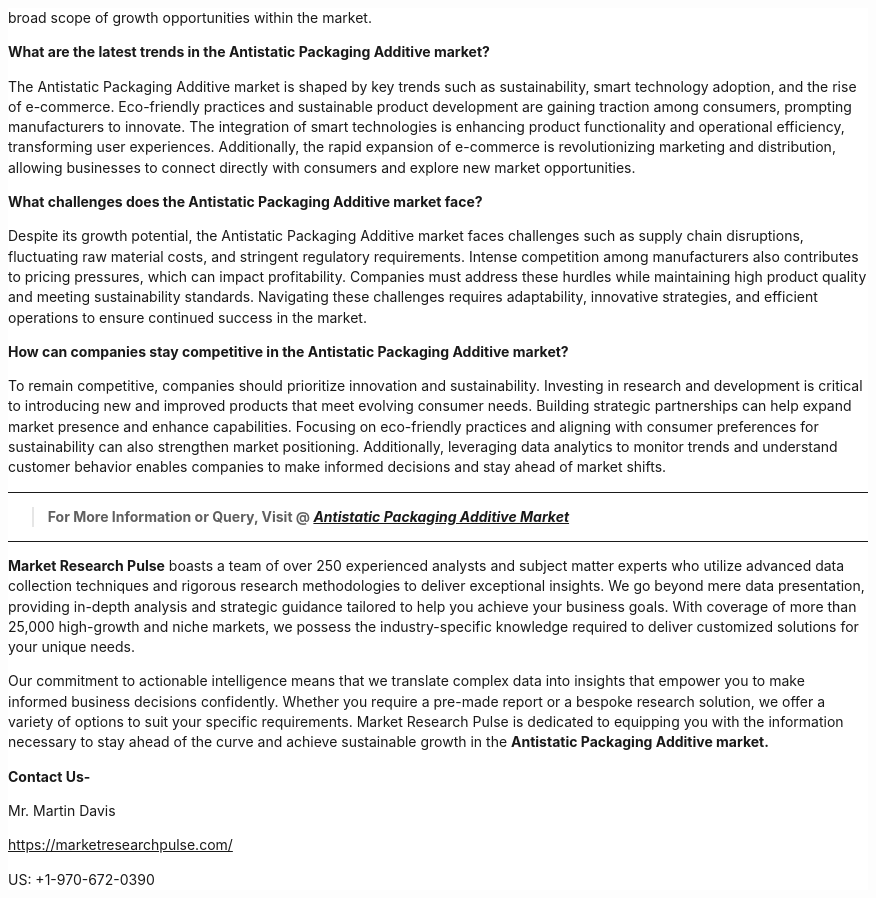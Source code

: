broad scope of growth opportunities within the market.</p><p><strong>What are the latest trends in the Antistatic Packaging Additive market?</strong></p><p>The Antistatic Packaging Additive market is shaped by key trends such as sustainability, smart technology adoption, and the rise of e-commerce. Eco-friendly practices and sustainable product development are gaining traction among consumers, prompting manufacturers to innovate. The integration of smart technologies is enhancing product functionality and operational efficiency, transforming user experiences. Additionally, the rapid expansion of e-commerce is revolutionizing marketing and distribution, allowing businesses to connect directly with consumers and explore new market opportunities.</p><p><strong>What challenges does the Antistatic Packaging Additive market face?</strong></p><p>Despite its growth potential, the Antistatic Packaging Additive market faces challenges such as supply chain disruptions, fluctuating raw material costs, and stringent regulatory requirements. Intense competition among manufacturers also contributes to pricing pressures, which can impact profitability. Companies must address these hurdles while maintaining high product quality and meeting sustainability standards. Navigating these challenges requires adaptability, innovative strategies, and efficient operations to ensure continued success in the market.</p><p><strong>How can companies stay competitive in the Antistatic Packaging Additive market?</strong></p><p>To remain competitive, companies should prioritize innovation and sustainability. Investing in research and development is critical to introducing new and improved products that meet evolving consumer needs. Building strategic partnerships can help expand market presence and enhance capabilities. Focusing on eco-friendly practices and aligning with consumer preferences for sustainability can also strengthen market positioning. Additionally, leveraging data analytics to monitor trends and understand customer behavior enables companies to make informed decisions and stay ahead of market shifts.</p><hr /><blockquote><p><strong>For More Information or Query, Visit @&nbsp;<em><a href="https://marketresearchpulse.com/report/105960/antistatic-packaging-additive-market?utm_source=Linkedin&utm_medium=0110">Antistatic Packaging Additive Market</a></em></strong></p></blockquote><hr /><p><strong>Market Research Pulse</strong> boasts a team of over 250 experienced analysts and subject matter experts who utilize advanced data collection techniques and rigorous research methodologies to deliver exceptional insights. We go beyond mere data presentation, providing in-depth analysis and strategic guidance tailored to help you achieve your business goals. With coverage of more than 25,000 high-growth and niche markets, we possess the industry-specific knowledge required to deliver customized solutions for your unique needs.</p><p>Our commitment to actionable intelligence means that we translate complex data into insights that empower you to make informed business decisions confidently. Whether you require a pre-made report or a bespoke research solution, we offer a variety of options to suit your specific requirements. Market Research Pulse is dedicated to equipping you with the information necessary to stay ahead of the curve and achieve sustainable growth in the <strong>Antistatic Packaging Additive market.</strong></p><p><strong>Contact Us-</strong></p><p>Mr. Martin Davis</p><p>https://marketresearchpulse.com/</p><p>US: +1-970-672-0390</p>